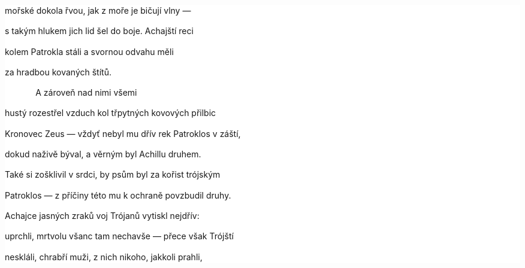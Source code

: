 mořské dokola řvou, jak z moře je bičují vlny —

</section>

<section>

s takým hlukem jich lid šel do boje. Achajští reci

</section>

<section>

kolem Patrokla stáli a svornou odvahu měli

</section>

<section>

za hradbou kovaných štítů.

</section>

<section>

             A zároveň nad nimi všemi

</section>

<section>

hustý rozestřel vzduch kol třpytných kovových přilbic

</section>

<section>

Kronovec Zeus — vždyť nebyl mu dřív rek Patroklos v záští,

</section>

<section>

dokud naživě býval, a věrným byl Achillu druhem.

Také si zošklivil v srdci, by psům byl za kořist trójským

</section>

<section>

Patroklos — z příčiny této mu k ochraně povzbudil druhy.

Achajce jasných zraků voj Trójanů vytiskl nejdřív:

</section>

<section>

uprchli, mrtvolu všanc tam nechavše — přece však Trójští

</section>

<section>

neskláli, chrabří muži, z nich nikoho, jakkoli prahli,
